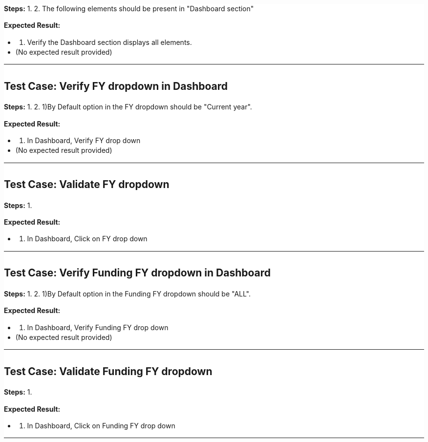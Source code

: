 **Steps:**
1. 
2. The following elements should be present in "Dashboard section"

**Expected Result:**
- 1) Verify the Dashboard section displays all elements.
- (No expected result provided)

---

## Test Case: Verify FY dropdown in Dashboard

**Steps:**
1. 
2. 1)By Default option in the FY dropdown should be "Current year".

**Expected Result:**
- 1) In Dashboard, Verify FY drop down
- (No expected result provided)

---

## Test Case: Validate FY dropdown

**Steps:**
1. 

**Expected Result:**
- 1) In Dashboard, Click on FY drop down

---

## Test Case: Verify Funding FY dropdown in Dashboard

**Steps:**
1. 
2. 1)By Default option in the Funding FY dropdown should be "ALL".

**Expected Result:**
- 1) In Dashboard, Verify Funding FY drop down
- (No expected result provided)

---

## Test Case: Validate Funding FY dropdown

**Steps:**
1. 

**Expected Result:**
- 1) In Dashboard, Click on Funding FY drop down

---
